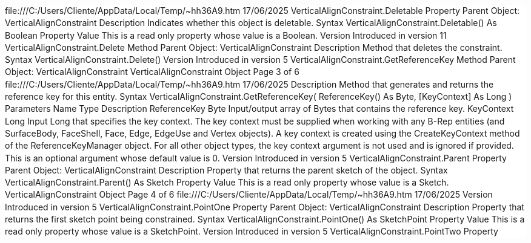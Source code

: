 file:///C:/Users/Cliente/AppData/Local/Temp/~hh36A9.htm 17/06/2025
VerticalAlignConstraint.Deletable Property
Parent Object: VerticalAlignConstraint
Description
Indicates whether this object is deletable.
Syntax
VerticalAlignConstraint.Deletable() As Boolean
Property Value
This is a read only property whose value is a Boolean.
Version
Introduced in version 11
VerticalAlignConstraint.Delete Method
Parent Object: VerticalAlignConstraint
Description
Method that deletes the constraint.
Syntax
VerticalAlignConstraint.Delete()
Version
Introduced in version 5
VerticalAlignConstraint.GetReferenceKey
Method
Parent Object: VerticalAlignConstraint
VerticalAlignConstraint Object Page 3 of 6
file:///C:/Users/Cliente/AppData/Local/Temp/~hh36A9.htm 17/06/2025
Description
Method that generates and returns the reference key for this entity.
Syntax
VerticalAlignConstraint.GetReferenceKey( ReferenceKey() As Byte, [KeyContext] As Long )
Parameters
Name Type Description
ReferenceKey Byte Input/output array of Bytes that contains the reference key.
KeyContext Long
Input Long that specifies the key context. The key context must be supplied
when working with any B-Rep entities (and SurfaceBody, FaceShell, Face,
Edge, EdgeUse and Vertex objects). A key context is created using the
CreateKeyContext method of the ReferenceKeyManager object. For all
other object types, the key context argument is not used and is ignored if
provided.
This is an optional argument whose default value is 0.
Version
Introduced in version 5
VerticalAlignConstraint.Parent Property
Parent Object: VerticalAlignConstraint
Description
Property that returns the parent sketch of the object.
Syntax
VerticalAlignConstraint.Parent() As Sketch
Property Value
This is a read only property whose value is a Sketch.
VerticalAlignConstraint Object Page 4 of 6
file:///C:/Users/Cliente/AppData/Local/Temp/~hh36A9.htm 17/06/2025
Version
Introduced in version 5
VerticalAlignConstraint.PointOne Property
Parent Object: VerticalAlignConstraint
Description
Property that returns the first sketch point being constrained.
Syntax
VerticalAlignConstraint.PointOne() As SketchPoint
Property Value
This is a read only property whose value is a SketchPoint.
Version
Introduced in version 5
VerticalAlignConstraint.PointTwo Property